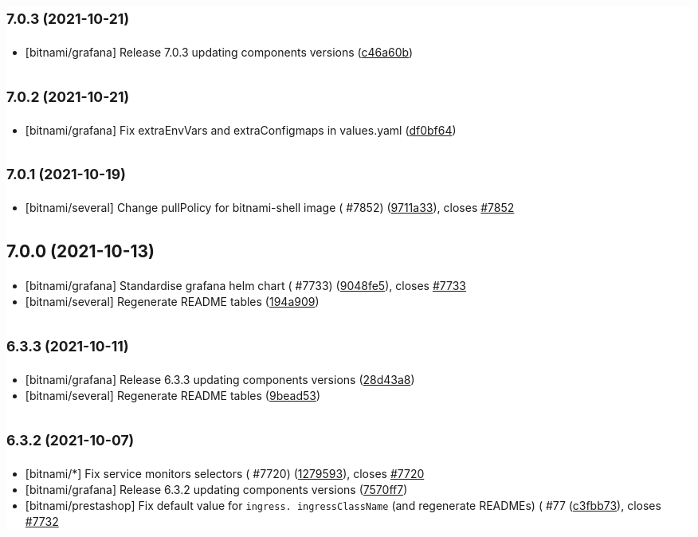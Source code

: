 ## <small>7.0.3 (2021-10-21)</small>

* [bitnami/grafana] Release 7.0.3 updating components
  versions ([c46a60b](https://github.com/bitnami/charts/commit/c46a60b90ce0ecaec3e84ce8069915fb269f8e7e))

## <small>7.0.2 (2021-10-21)</small>

* [bitnami/grafana] Fix extraEnvVars and extraConfigmaps in
  values.yaml ([df0bf64](https://github.com/bitnami/charts/commit/df0bf64abf68b6d4ef3d75f03b1597595e40d111))

## <small>7.0.1 (2021-10-19)</small>

* [bitnami/several] Change pullPolicy for bitnami-shell image (
  #7852) ([9711a33](https://github.com/bitnami/charts/commit/9711a33c6eec72ea79143c4b7574dbe6a148d6b2)),
  closes [#7852](https://github.com/bitnami/charts/issues/7852)

## 7.0.0 (2021-10-13)

* [bitnami/grafana] Standardise grafana helm chart (
  #7733) ([9048fe5](https://github.com/bitnami/charts/commit/9048fe513156a21ef18cbd57fe0fcab246ffc07c)),
  closes [#7733](https://github.com/bitnami/charts/issues/7733)
* [bitnami/several] Regenerate README
  tables ([194a909](https://github.com/bitnami/charts/commit/194a909268377a6820d91f788c0380f427637ce6))

## <small>6.3.3 (2021-10-11)</small>

* [bitnami/grafana] Release 6.3.3 updating components
  versions ([28d43a8](https://github.com/bitnami/charts/commit/28d43a871cbae2e1aa2cdcbc35124a2fd06526d6))
* [bitnami/several] Regenerate README
  tables ([9bead53](https://github.com/bitnami/charts/commit/9bead53e7ae9de9977de03b92d3b7bc49a941d4a))

## <small>6.3.2 (2021-10-07)</small>

* [bitnami/*] Fix service monitors selectors (
  #7720) ([1279593](https://github.com/bitnami/charts/commit/1279593765044df99902bfee8dcfaeb60e95f125)),
  closes [#7720](https://github.com/bitnami/charts/issues/7720)
* [bitnami/grafana] Release 6.3.2 updating components
  versions ([7570ff7](https://github.com/bitnami/charts/commit/7570ff71e489976ee8a87d925abc97b7ceddf0d8))
* [bitnami/prestashop] Fix default value for `ingress. ingressClassName` (and regenerate READMEs) (
  #77 ([c3fbb73](https://github.com/bitnami/charts/commit/c3fbb73586675a4922ca57dfd195791d3ffdc40f)),
  closes [#7732](https://github.com/bitnami/charts/issues/7732)
